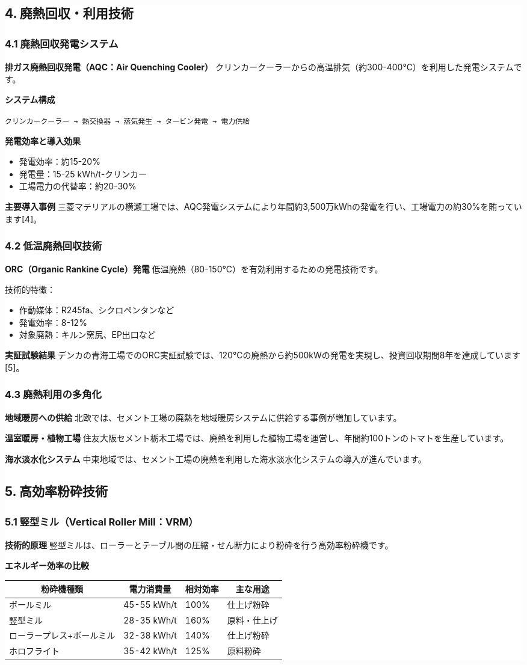 ## 4. 廃熱回収・利用技術

### 4.1 廃熱回収発電システム

**排ガス廃熱回収発電（AQC：Air Quenching Cooler）**
クリンカークーラーからの高温排気（約300-400℃）を利用した発電システムです。

**システム構成**
```
クリンカークーラー → 熱交換器 → 蒸気発生 → タービン発電 → 電力供給
```

**発電効率と導入効果**
- 発電効率：約15-20%
- 発電量：15-25 kWh/t-クリンカー
- 工場電力の代替率：約20-30%

**主要導入事例**
三菱マテリアルの横瀬工場では、AQC発電システムにより年間約3,500万kWhの発電を行い、工場電力の約30%を賄っています[4]。

### 4.2 低温廃熱回収技術

**ORC（Organic Rankine Cycle）発電**
低温廃熱（80-150℃）を有効利用するための発電技術です。

技術的特徴：
- 作動媒体：R245fa、シクロペンタンなど
- 発電効率：8-12%
- 対象廃熱：キルン窯尻、EP出口など

**実証試験結果**
デンカの青海工場でのORC実証試験では、120℃の廃熱から約500kWの発電を実現し、投資回収期間8年を達成しています[5]。

### 4.3 廃熱利用の多角化

**地域暖房への供給**
北欧では、セメント工場の廃熱を地域暖房システムに供給する事例が増加しています。

**温室暖房・植物工場**
住友大阪セメント栃木工場では、廃熱を利用した植物工場を運営し、年間約100トンのトマトを生産しています。

**海水淡水化システム**
中東地域では、セメント工場の廃熱を利用した海水淡水化システムの導入が進んでいます。

## 5. 高効率粉砕技術

### 5.1 竪型ミル（Vertical Roller Mill：VRM）

**技術的原理**
竪型ミルは、ローラーとテーブル間の圧縮・せん断力により粉砕を行う高効率粉砕機です。

**エネルギー効率の比較**

| 粉砕機種類 | 電力消費量 | 相対効率 | 主な用途 |
|------------|------------|----------|----------|
| ボールミル | 45-55 kWh/t | 100% | 仕上げ粉砕 |
| 竪型ミル | 28-35 kWh/t | 160% | 原料・仕上げ |
| ローラープレス+ボールミル | 32-38 kWh/t | 140% | 仕上げ粉砕 |
| ホロフライト | 35-42 kWh/t | 125% | 原料粉砕 |

